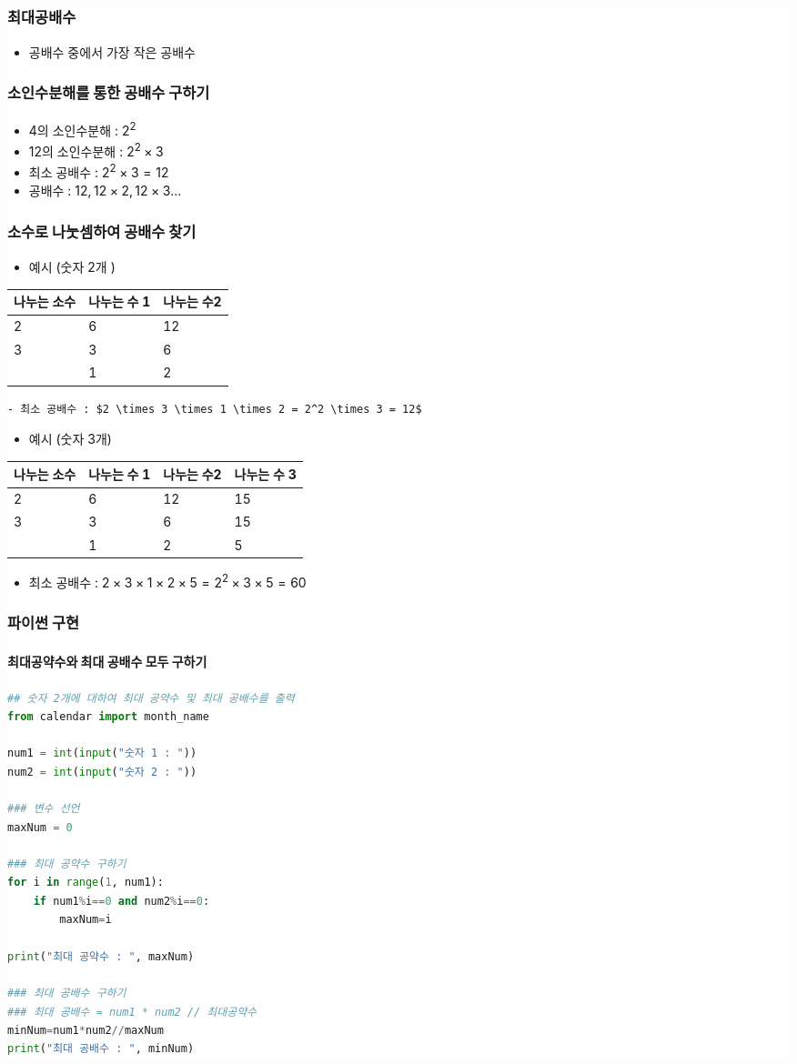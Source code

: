 ### 최대공배수 
- 공배수 중에서 가장 작은 공배수 


### 소인수분해를 통한 공배수 구하기 
- 4의 소인수분해 : $2^2$
- 12의 소인수분해 : $2^2 \times 3$
- 최소 공배수 : $2^2 \times 3 = 12$
- 공배수 : $12, 12\times2 , 12\times3 \dots$



### 소수로 나눗셈하여 공배수 찾기 
- 예시 (숫자 2개 ) 

| 나누는 소수 | 나누는 수 1 | 나누는 수2 |
| ------ | ------- | ------ |
| 2      | 6       | 12     |
| 3      | 3       | 6      |
|        | 1       | 2      |
	- 최소 공배수 : $2 \times 3 \times 1 \times 2 = 2^2 \times 3 = 12$

- 예시 (숫자 3개)

| 나누는 소수 | 나누는 수 1 | 나누는 수2 | 나누는 수 3 |
| ------ | ------- | ------ | ------- |
| 2      | 6       | 12     | 15      |
| 3      | 3       | 6      | 15      |
|        | 1       | 2      | 5       |
- 최소 공배수 : $2 \times 3 \times 1 \times 2 \times 5= 2^2 \times 3 \times 5 = 60$


### 파이썬 구현 
#### 최대공약수와 최대 공배수 모두 구하기 
```python
## 숫자 2개에 대하여 최대 공약수 및 최대 공배수를 출력  
from calendar import month_name  
  
num1 = int(input("숫자 1 : "))  
num2 = int(input("숫자 2 : "))  
  
### 변수 선언  
maxNum = 0  
  
### 최대 공약수 구하기  
for i in range(1, num1):  
    if num1%i==0 and num2%i==0:  
        maxNum=i  
  
print("최대 공약수 : ", maxNum)  
  
### 최대 공배수 구하기  
### 최대 공배수 = num1 * num2 // 최대공약수  
minNum=num1*num2//maxNum  
print("최대 공배수 : ", minNum)
```
